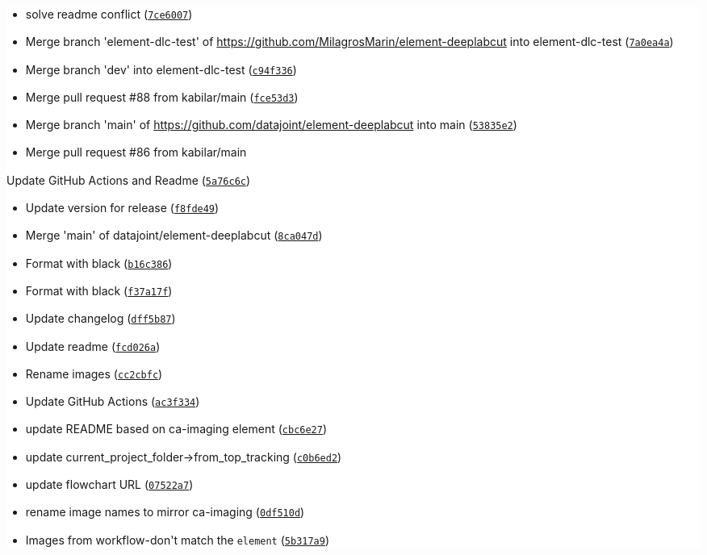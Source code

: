 * solve readme conflict ([`7ce6007`](https://github.com/yambottle/element-deeplabcut/commit/7ce600754d6301137e16bbddcd1622204671069a))

* Merge branch &#39;element-dlc-test&#39; of https://github.com/MilagrosMarin/element-deeplabcut into element-dlc-test ([`7a0ea4a`](https://github.com/yambottle/element-deeplabcut/commit/7a0ea4a3950b4a8aa836a30271eea73615db1c8c))

* Merge branch &#39;dev&#39; into element-dlc-test ([`c94f336`](https://github.com/yambottle/element-deeplabcut/commit/c94f33679d2837b7f8111816f56f5f199d27d917))

* Merge pull request #88 from kabilar/main ([`fce53d3`](https://github.com/yambottle/element-deeplabcut/commit/fce53d309a806921eefef7025be18c0ffae480f4))

* Merge branch &#39;main&#39; of https://github.com/datajoint/element-deeplabcut into main ([`53835e2`](https://github.com/yambottle/element-deeplabcut/commit/53835e25eaeb6173eba65749866fc572574007d1))

* Merge pull request #86 from kabilar/main

Update GitHub Actions and Readme ([`5a76c6c`](https://github.com/yambottle/element-deeplabcut/commit/5a76c6c9aacc99370b8b1fccaddced91b42a74ed))

* Update version for release ([`f8fde49`](https://github.com/yambottle/element-deeplabcut/commit/f8fde492b64a59e72f6ea0238e530619839cc063))

* Merge &#39;main&#39; of datajoint/element-deeplabcut ([`8ca047d`](https://github.com/yambottle/element-deeplabcut/commit/8ca047d1a6d77a294f1d444695abd8a2e228db66))

* Format with black ([`b16c386`](https://github.com/yambottle/element-deeplabcut/commit/b16c3861c5a4f51aaabb6300999b0fc4a0b92641))

* Format with black ([`f37a17f`](https://github.com/yambottle/element-deeplabcut/commit/f37a17f2f59bc974b82b6d4c0dffbde72be34ec1))

* Update changelog ([`dff5b87`](https://github.com/yambottle/element-deeplabcut/commit/dff5b8776d12dc3c9332f60514fa926f7e3b12ae))

* Update readme ([`fcd026a`](https://github.com/yambottle/element-deeplabcut/commit/fcd026a86be2d22d74f70a5ffdd6a82de1a77626))

* Rename images ([`cc2cbfc`](https://github.com/yambottle/element-deeplabcut/commit/cc2cbfcbc79fc38da6fe2eadcad189c9732190d4))

* Update GitHub Actions ([`ac3f334`](https://github.com/yambottle/element-deeplabcut/commit/ac3f334f00710c82c10a7432c2e9ce3310b6bee9))

* update README based on ca-imaging element ([`cbc6e27`](https://github.com/yambottle/element-deeplabcut/commit/cbc6e2724357ecb59a61214edf6ee103ee5111f1))

* update current_project_folder-&gt;from_top_tracking ([`c0b6ed2`](https://github.com/yambottle/element-deeplabcut/commit/c0b6ed23e43981d7ac40f7b2aa7c8f695f321354))

* update flowchart URL ([`07522a7`](https://github.com/yambottle/element-deeplabcut/commit/07522a7a6330268c80371e87a8c7cc8838e8e6fc))

* rename image names to mirror ca-imaging ([`0df510d`](https://github.com/yambottle/element-deeplabcut/commit/0df510d88c712d779a2b6c1242866cf4b7c898a9))

* Images from workflow-don&#39;t match the `element` ([`5b317a9`](https://github.com/yambottle/element-deeplabcut/commit/5b317a91d72a5548699edde48fb81d134c77b19a))
